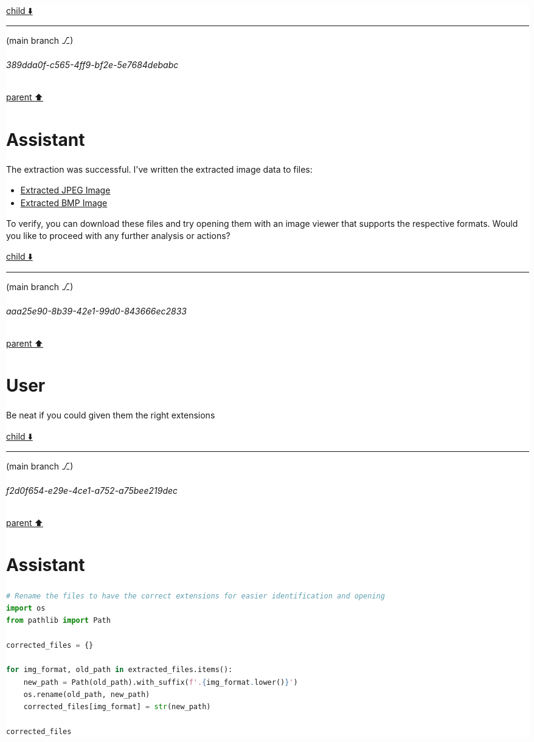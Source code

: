 [child ⬇️](#389dda0f-c565-4ff9-bf2e-5e7684debabc)

---

(main branch ⎇)
###### 389dda0f-c565-4ff9-bf2e-5e7684debabc
[parent ⬆️](#dfa27d3c-5c48-403b-a2c3-03c8ab38d2ab)
# Assistant

The extraction was successful. I've written the extracted image data to files:

- [Extracted JPEG Image](sandbox:/mnt/data/extracted_jpeg.img)
- [Extracted BMP Image](sandbox:/mnt/data/extracted_bmp.img)

To verify, you can download these files and try opening them with an image viewer that supports the respective formats. Would you like to proceed with any further analysis or actions?

[child ⬇️](#aaa25e90-8b39-42e1-99d0-843666ec2833)

---

(main branch ⎇)
###### aaa25e90-8b39-42e1-99d0-843666ec2833
[parent ⬆️](#389dda0f-c565-4ff9-bf2e-5e7684debabc)
# User

Be neat if you could given them the right extensions 

[child ⬇️](#f2d0f654-e29e-4ce1-a752-a75bee219dec)

---

(main branch ⎇)
###### f2d0f654-e29e-4ce1-a752-a75bee219dec
[parent ⬆️](#aaa25e90-8b39-42e1-99d0-843666ec2833)
# Assistant

```python
# Rename the files to have the correct extensions for easier identification and opening
import os
from pathlib import Path

corrected_files = {}

for img_format, old_path in extracted_files.items():
    new_path = Path(old_path).with_suffix(f'.{img_format.lower()}')
    os.rename(old_path, new_path)
    corrected_files[img_format] = str(new_path)

corrected_files
```
